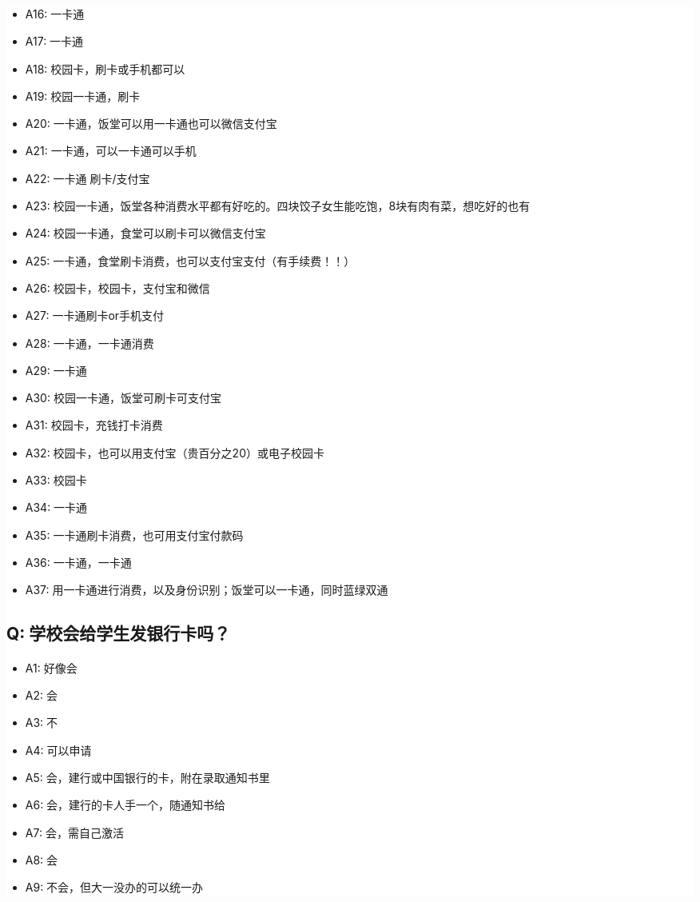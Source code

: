 - A16: 一卡通

- A17: 一卡通

- A18: 校园卡，刷卡或手机都可以

- A19: 校园一卡通，刷卡

- A20: 一卡通，饭堂可以用一卡通也可以微信支付宝

- A21: 一卡通，可以一卡通可以手机

- A22: 一卡通 刷卡/支付宝

- A23: 校园一卡通，饭堂各种消费水平都有好吃的。四块饺子女生能吃饱，8块有肉有菜，想吃好的也有

- A24: 校园一卡通，食堂可以刷卡可以微信支付宝

- A25: 一卡通，食堂刷卡消费，也可以支付宝支付（有手续费！！）

- A26: 校园卡，校园卡，支付宝和微信

- A27: 一卡通刷卡or手机支付

- A28: 一卡通，一卡通消费

- A29: 一卡通

- A30: 校园一卡通，饭堂可刷卡可支付宝

- A31: 校园卡，充钱打卡消费

- A32: 校园卡，也可以用支付宝（贵百分之20）或电子校园卡

- A33: 校园卡

- A34: 一卡通

- A35: 一卡通刷卡消费，也可用支付宝付款码

- A36: 一卡通，一卡通

- A37: 用一卡通进行消费，以及身份识别；饭堂可以一卡通，同时蓝绿双通

## Q: 学校会给学生发银行卡吗？

- A1: 好像会

- A2: 会

- A3: 不

- A4: 可以申请

- A5: 会，建行或中国银行的卡，附在录取通知书里

- A6: 会，建行的卡人手一个，随通知书给

- A7: 会，需自己激活

- A8: 会

- A9: 不会，但大一没办的可以统一办
